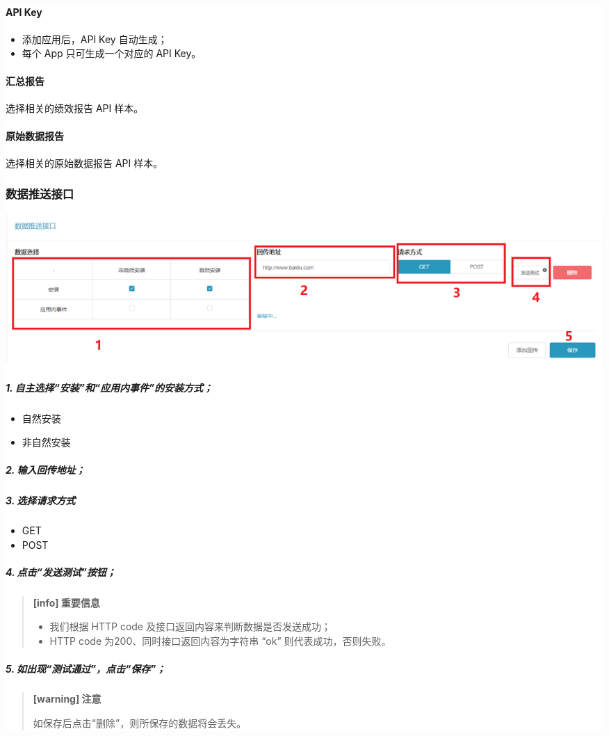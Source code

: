 
#### **API Key**

- 添加应用后，API Key 自动生成；
- 每个 App 只可生成一个对应的 API Key。

#### **汇总报告**

选择相关的绩效报告 API 样本。

#### **原始数据报告**

选择相关的原始数据报告 API 样本。

### 数据推送接口

![push-data](push-data.png)



##### 1. 自主选择“安装”和“应用内事件”的安装方式；

- 自然安装

- 非自然安装

##### 2. 输入回传地址；

##### 3. 选择请求方式

- GET
- POST

##### 4. 点击“发送测试”按钮；

> **[info] 重要信息**
>
> * 我们根据 HTTP code 及接口返回内容来判断数据是否发送成功；
> * HTTP code 为200、同时接口返回内容为字符串 “ok” 则代表成功，否则失败。

##### 5. 如出现“测试通过”，点击“保存”；
> **[warning] 注意**
>
> 如保存后点击“删除”，则所保存的数据将会丢失。

